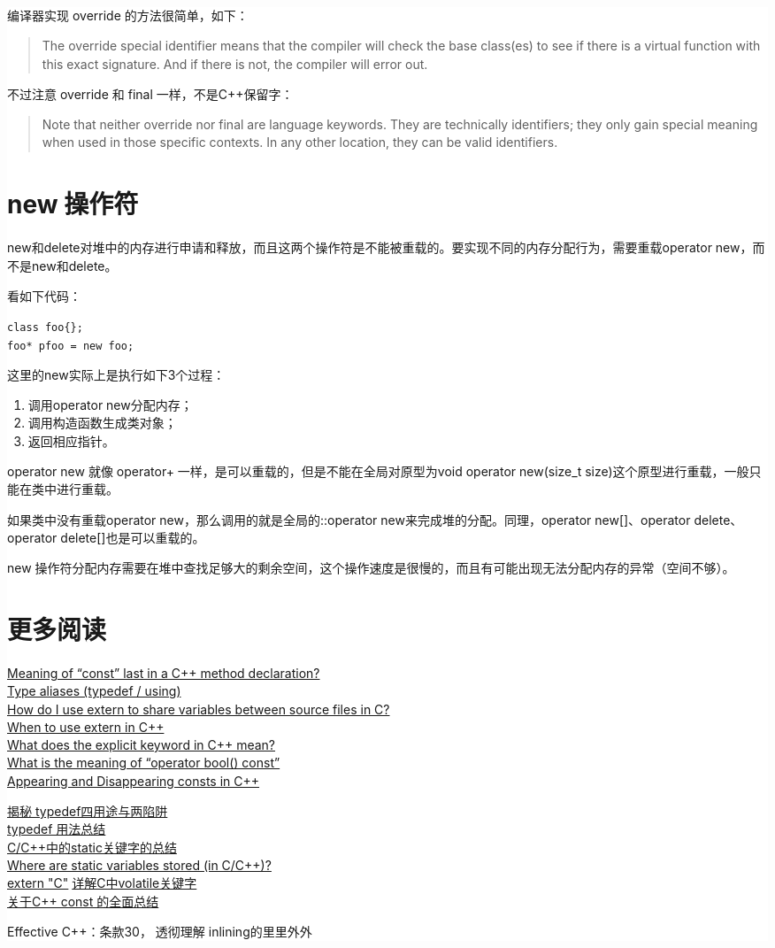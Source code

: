 编译器实现 override 的方法很简单，如下：

> The override special identifier means that the compiler will check the base class(es) to see if there is a virtual function with this exact signature. And if there is not, the compiler will error out.

不过注意 override 和 final 一样，不是C++保留字：

> Note that neither override nor final are language keywords. They are technically identifiers; they only gain special meaning when used in those specific contexts. In any other location, they can be valid identifiers.

# new 操作符

new和delete对堆中的内存进行申请和释放，而且这两个操作符是不能被重载的。要实现不同的内存分配行为，需要重载operator new，而不是new和delete。

看如下代码：

    class foo{};
    foo* pfoo = new foo;
    
这里的new实际上是执行如下3个过程：

1. 调用operator new分配内存；
2. 调用构造函数生成类对象；
3. 返回相应指针。

operator new 就像 operator+ 一样，是可以重载的，但是不能在全局对原型为void operator new(size_t size)这个原型进行重载，一般只能在类中进行重载。

如果类中没有重载operator new，那么调用的就是全局的::operator new来完成堆的分配。同理，operator new[]、operator delete、operator delete[]也是可以重载的。

new 操作符分配内存需要在堆中查找足够大的剩余空间，这个操作速度是很慢的，而且有可能出现无法分配内存的异常（空间不够）。

# 更多阅读

[Meaning of “const” last in a C++ method declaration?](http://stackoverflow.com/questions/751681/meaning-of-const-last-in-a-c-method-declaration)  
[Type aliases (typedef / using)](http://www.cplusplus.com/doc/tutorial/other_data_types/)   
[How do I use extern to share variables between source files in C?](http://stackoverflow.com/questions/1433204/how-do-i-use-extern-to-share-variables-between-source-files-in-c)  
[When to use extern in C++](http://stackoverflow.com/questions/10422034/when-to-use-extern-in-c)  
[What does the explicit keyword in C++ mean?](http://stackoverflow.com/questions/121162/what-does-the-explicit-keyword-in-c-mean)   
[What is the meaning of “operator bool() const”](http://stackoverflow.com/questions/4600295/what-is-the-meaning-of-operator-bool-const)  
[Appearing and Disappearing consts in C++](http://aristeia.com/Papers/appearing%20and%20disappearing%20consts.pdf)  

[揭秘 typedef四用途与两陷阱](http://niehan.blog.techweb.com.cn/archives/325.html)  
[typedef 用法总结](http://blog.csdn.net/gaohuaid/article/details/16829599)  
[C/C++中的static关键字的总结](https://yq.aliyun.com/articles/47641)  
[Where are static variables stored (in C/C++)?](http://stackoverflow.com/questions/93039/where-are-static-variables-stored-in-c-c)  
[extern "C"](http://book.51cto.com/art/200904/121028.htm)
[详解C中volatile关键字](http://www.cnblogs.com/yc_sunniwell/archive/2010/06/24/1764231.html)   
[关于C++ const 的全面总结](http://blog.csdn.net/eric_jo/article/details/4138548)  
 
Effective C++：条款30， 透彻理解 inlining的里里外外  

